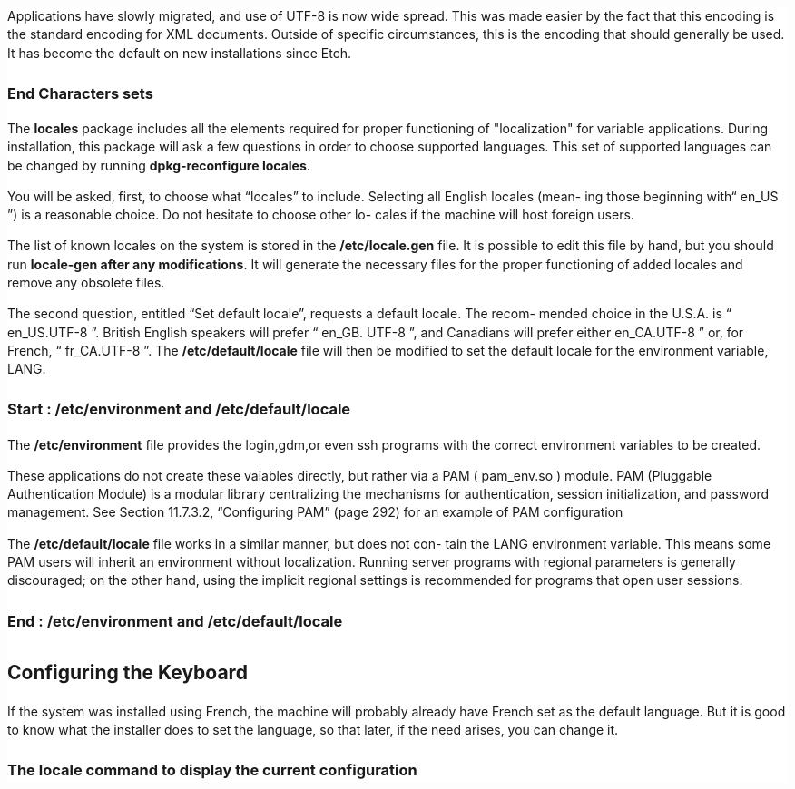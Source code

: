 Applications have slowly migrated, and use of UTF-8 is now wide spread. This
was made easier by the fact that this encoding is the standard encoding for
XML documents. Outside of specific circumstances, this is the encoding that
should generally be used. It has become the default on new installations since
Etch.

### End Characters sets ###

 
The **locales** package includes all the elements required for proper functioning of "localization" for variable applications. During installation, this package will ask a few questions in order to choose supported languages. This set of supported languages can be changed by running **dpkg-reconfigure locales**.

You will be asked, first, to choose what “locales” to include. Selecting all English locales (mean-
ing those beginning with“ en_US ”) is a reasonable choice. Do not hesitate to choose other lo-
cales if the machine will host foreign users.

The list of known locales on the system is stored in the **/etc/locale.gen** file. It is possible to edit this file by hand, but you should run **locale-gen after any modifications**. It will generate the necessary files for the proper functioning of added locales and remove any obsolete files.


The second question, entitled “Set default locale”, requests a default locale. The recom-
mended choice in the U.S.A. is “ en_US.UTF-8 ”. British English speakers will prefer “ en_GB.
UTF-8 ”, and Canadians will prefer either en_CA.UTF-8 ” or, for French, “ fr_CA.UTF-8 ”. The
**/etc/default/locale** file will then be modified to set the default locale for the environment
variable, LANG.
 

### Start : /etc/environment and /etc/default/locale ###
The **/etc/environment** file provides the login,gdm,or even ssh programs with the correct environment variables to be created.

These applications do not create these vaiables directly, but rather via a PAM
( pam_env.so ) module. PAM (Pluggable Authentication Module) is a modular
library centralizing the mechanisms for authentication, session initialization,
and password management. See Section 11.7.3.2, “Configuring PAM” (page
292) for an example of PAM configuration

The **/etc/default/locale** file works in a similar manner, but does not con-
tain the LANG environment variable. This means some PAM users will inherit
an environment without localization. Running server programs with regional
parameters is generally discouraged; on the other hand, using the implicit
regional settings is recommended for programs that open user sessions.
### End : /etc/environment and /etc/default/locale ###

## Configuring the Keyboard ##

If the system was installed using French, the machine will probably already have French set as
the default language. But it is good to know what the installer does to set the language, so that
later, if the need arises, you can change it.

### The locale command to display the current configuration ###
